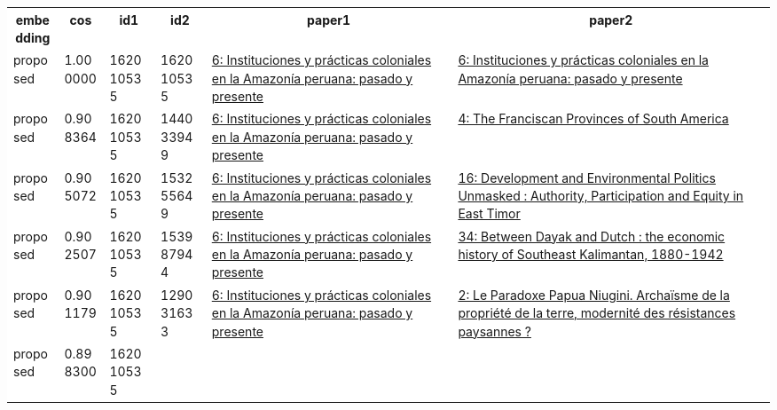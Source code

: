 <html><table><tr>
<th>embedding</th>
<th>cos</th>
<th>id1</th>
<th>id2</th>
<th>paper1</th>
<th>paper2</th>
</tr>
<tr>
<td>proposed</td>
<td>1.000000</td>
<td>162010535</td>
<td>162010535</td>
<td><a href="https://www.semanticscholar.org/paper/ee29d87e66dfdaff4939d0830984894ee79eafbb">6: Instituciones y prácticas coloniales en la Amazonía peruana: pasado y presente</a></td>
<td><a href="https://www.semanticscholar.org/paper/ee29d87e66dfdaff4939d0830984894ee79eafbb">6: Instituciones y prácticas coloniales en la Amazonía peruana: pasado y presente</a></td>
</tr>
<tr>
<td>proposed</td>
<td>0.908364</td>
<td>162010535</td>
<td>144033949</td>
<td><a href="https://www.semanticscholar.org/paper/ee29d87e66dfdaff4939d0830984894ee79eafbb">6: Instituciones y prácticas coloniales en la Amazonía peruana: pasado y presente</a></td>
<td><a href="https://www.semanticscholar.org/paper/af5dfe2c196d87a6ca67a6a7572c39c587ae448c">4: The Franciscan Provinces of South America</a></td>
</tr>
<tr>
<td>proposed</td>
<td>0.905072</td>
<td>162010535</td>
<td>153255649</td>
<td><a href="https://www.semanticscholar.org/paper/ee29d87e66dfdaff4939d0830984894ee79eafbb">6: Instituciones y prácticas coloniales en la Amazonía peruana: pasado y presente</a></td>
<td><a href="https://www.semanticscholar.org/paper/8c5cb5239467660de343f704272f869fbc62d9b2">16: Development and Environmental Politics Unmasked : Authority, Participation and Equity in East Timor</a></td>
</tr>
<tr>
<td>proposed</td>
<td>0.902507</td>
<td>162010535</td>
<td>153987944</td>
<td><a href="https://www.semanticscholar.org/paper/ee29d87e66dfdaff4939d0830984894ee79eafbb">6: Instituciones y prácticas coloniales en la Amazonía peruana: pasado y presente</a></td>
<td><a href="https://www.semanticscholar.org/paper/d8f62731a78a0c38ce9d80e2b6296bc5dbbd9c98">34: Between Dayak and Dutch : the economic history of Southeast Kalimantan, 1880-1942</a></td>
</tr>
<tr>
<td>proposed</td>
<td>0.901179</td>
<td>162010535</td>
<td>129031633</td>
<td><a href="https://www.semanticscholar.org/paper/ee29d87e66dfdaff4939d0830984894ee79eafbb">6: Instituciones y prácticas coloniales en la Amazonía peruana: pasado y presente</a></td>
<td><a href="https://www.semanticscholar.org/paper/f2530d018ae0f26438fe10cdf0c038c3955bdc5c">2: Le Paradoxe Papua Niugini. Archaïsme de la propriété de la terre, modernité des résistances paysannes ?</a></td>
</tr>
<tr>
<td>proposed</td>
<td>0.898300</td>
<td>162010535</td>